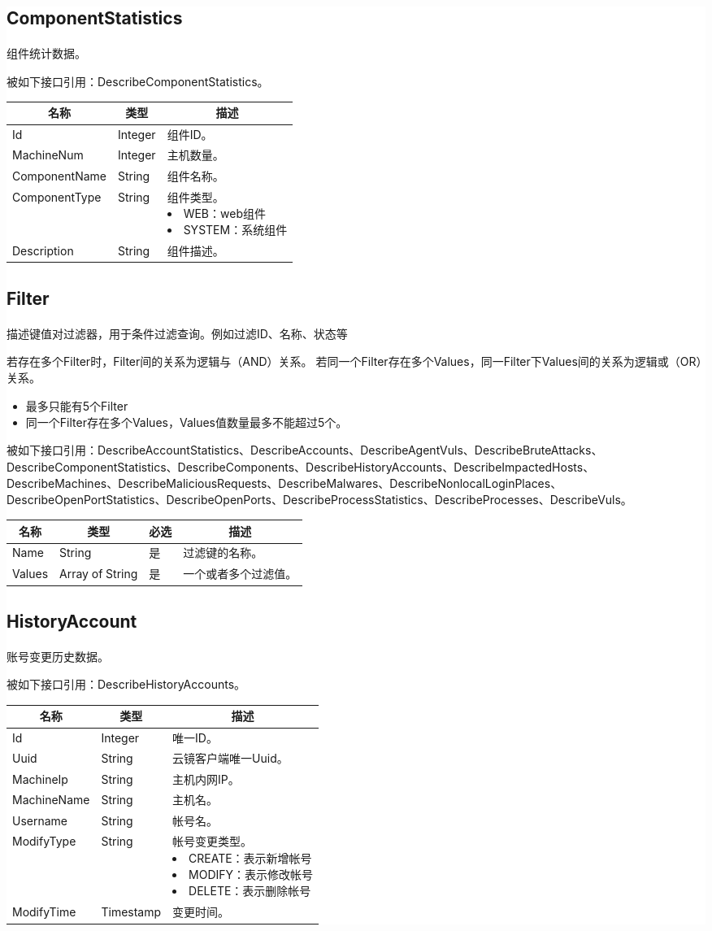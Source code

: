 ## ComponentStatistics

组件统计数据。

被如下接口引用：DescribeComponentStatistics。

| 名称 | 类型 |  描述 |
|------|------|-------|
| Id | Integer | 组件ID。 |
| MachineNum | Integer | 主机数量。 |
| ComponentName | String | 组件名称。 |
| ComponentType | String | 组件类型。<br/><li>WEB：web组件</li><li>SYSTEM：系统组件</li> |
| Description | String | 组件描述。 |

## Filter

描述键值对过滤器，用于条件过滤查询。例如过滤ID、名称、状态等

若存在多个Filter时，Filter间的关系为逻辑与（AND）关系。
若同一个Filter存在多个Values，同一Filter下Values间的关系为逻辑或（OR）关系。

* 最多只能有5个Filter
* 同一个Filter存在多个Values，Values值数量最多不能超过5个。


被如下接口引用：DescribeAccountStatistics、DescribeAccounts、DescribeAgentVuls、DescribeBruteAttacks、DescribeComponentStatistics、DescribeComponents、DescribeHistoryAccounts、DescribeImpactedHosts、DescribeMachines、DescribeMaliciousRequests、DescribeMalwares、DescribeNonlocalLoginPlaces、DescribeOpenPortStatistics、DescribeOpenPorts、DescribeProcessStatistics、DescribeProcesses、DescribeVuls。

| 名称 | 类型 | 必选 | 描述 |
|------|------|----------|------|
| Name | String | 是 | 过滤键的名称。 |
| Values | Array of String | 是 | 一个或者多个过滤值。 |

## HistoryAccount

账号变更历史数据。

被如下接口引用：DescribeHistoryAccounts。

| 名称 | 类型 |  描述 |
|------|------|-------|
| Id | Integer | 唯一ID。 |
| Uuid | String | 云镜客户端唯一Uuid。 |
| MachineIp | String | 主机内网IP。 |
| MachineName | String | 主机名。 |
| Username | String | 帐号名。 |
| ModifyType | String | 帐号变更类型。<br/><li>CREATE：表示新增帐号</li><li>MODIFY：表示修改帐号</li><li>DELETE：表示删除帐号</li> |
| ModifyTime | Timestamp | 变更时间。 |
